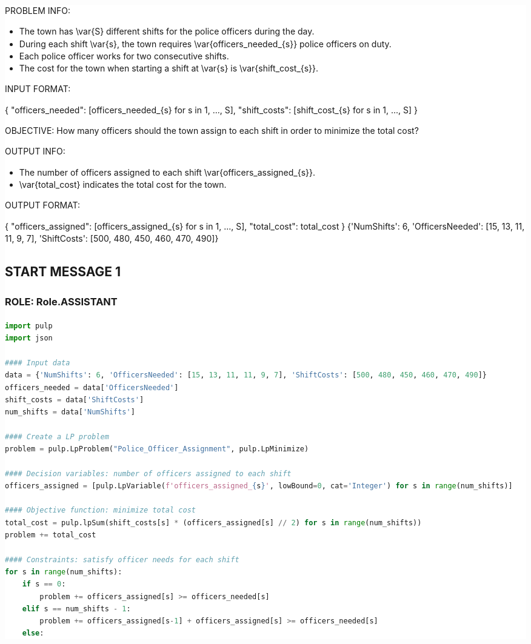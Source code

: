 PROBLEM INFO:

- The town has \var{S} different shifts for the police officers during the day.
- During each shift \var{s}, the town requires \var{officers_needed_{s}} police officers on duty.
- Each police officer works for two consecutive shifts.
- The cost for the town when starting a shift at \var{s} is \var{shift_cost_{s}}.

INPUT FORMAT: 

{
    "officers_needed": [officers_needed_{s} for s in 1, ..., S],
    "shift_costs": [shift_cost_{s} for s in 1, ..., S]
}

OBJECTIVE: How many officers should the town assign to each shift in order to minimize the total cost?

OUTPUT INFO:

- The number of officers assigned to each shift \var{officers_assigned_{s}}.
- \var{total_cost} indicates the total cost for the town.

OUTPUT FORMAT:

{
    "officers_assigned": [officers_assigned_{s} for s in 1, ..., S],
    "total_cost": total_cost
}
</DESCRIPTION>
<DATA>
{'NumShifts': 6, 'OfficersNeeded': [15, 13, 11, 11, 9, 7], 'ShiftCosts': [500, 480, 450, 460, 470, 490]}</DATA>


## START MESSAGE 1 
### ROLE: Role.ASSISTANT
```python
import pulp
import json

#### Input data
data = {'NumShifts': 6, 'OfficersNeeded': [15, 13, 11, 11, 9, 7], 'ShiftCosts': [500, 480, 450, 460, 470, 490]}
officers_needed = data['OfficersNeeded']
shift_costs = data['ShiftCosts']
num_shifts = data['NumShifts']

#### Create a LP problem
problem = pulp.LpProblem("Police_Officer_Assignment", pulp.LpMinimize)

#### Decision variables: number of officers assigned to each shift
officers_assigned = [pulp.LpVariable(f'officers_assigned_{s}', lowBound=0, cat='Integer') for s in range(num_shifts)]

#### Objective function: minimize total cost
total_cost = pulp.lpSum(shift_costs[s] * (officers_assigned[s] // 2) for s in range(num_shifts))
problem += total_cost

#### Constraints: satisfy officer needs for each shift
for s in range(num_shifts):
    if s == 0:
        problem += officers_assigned[s] >= officers_needed[s]
    elif s == num_shifts - 1:
        problem += officers_assigned[s-1] + officers_assigned[s] >= officers_needed[s]
    else:
```